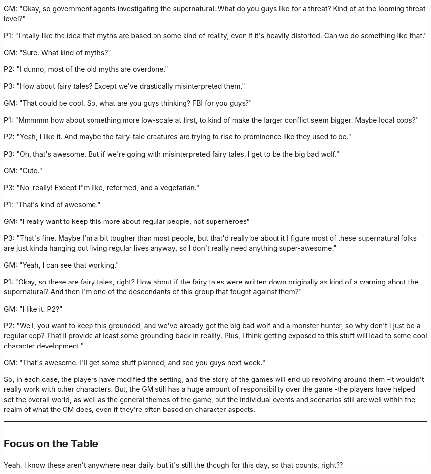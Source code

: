 GM: "Okay, so government agents investigating the supernatural. What do you guys like for a threat? Kind of at the looming threat level?"

P1: "I really like the idea that myths are based on some kind of reality, even if it's heavily distorted. Can we do something like that."

GM: "Sure. What kind of myths?"

P2: "I dunno, most of the old myths are overdone."

P3: "How about fairy tales? Except we've drastically misinterpreted them."

GM: "That could be cool. So, what are you guys thinking? FBI for you guys?"

P1: "Mmmmm how about something more low-scale at first, to kind of make the larger conflict seem bigger. Maybe local cops?"

P2: "Yeah, I like it. And maybe the fairy-tale creatures are trying to rise to prominence like they used to be."

P3: "Oh, that's awesome. But if we're going with misinterpreted fairy tales, I get to be the big bad wolf."

GM: "Cute."

P3: "No, really! Except I"m like, reformed, and a vegetarian."

P1: "That's kind of awesome."

GM: "I really want to keep this more about regular people, not superheroes"

P3: "That's fine. Maybe I'm a bit tougher than most people, but that'd really be about it I figure most of these supernatural folks are just kinda hanging out living regular lives anyway, so I don't really need anything super-awesome."

GM: "Yeah, I can see that working."

P1: "Okay, so these are fairy tales, right? How about if the fairy tales were written down originally as kind of a warning about the supernatural? And then I'm one of the descendants of this group that fought against them?"

GM: "I like it. P2?"

P2: "Well, you want to keep this grounded, and we've already got the big bad wolf and a monster hunter, so why don't I just be a regular cop? That'll provide at least some grounding back in reality. Plus, I think getting exposed to this stuff will lead to some cool character development."

GM: "That's awesome. I'll get some stuff planned, and see you guys next week."

So, in each case, the players have modified the setting, and the story of the games will end up revolving around them -it wouldn't really work with other characters. But, the GM still has a huge amount of responsibility over the game -the players have helped set the overall world, as well as the general themes of the game, but the individual events and scenarios still are well within the realm of what the GM does, even if they're often based on character aspects.

---

## Focus on the Table

Yeah, I know these aren't anywhere near daily, but it's still the though for this day, so that counts, right??
